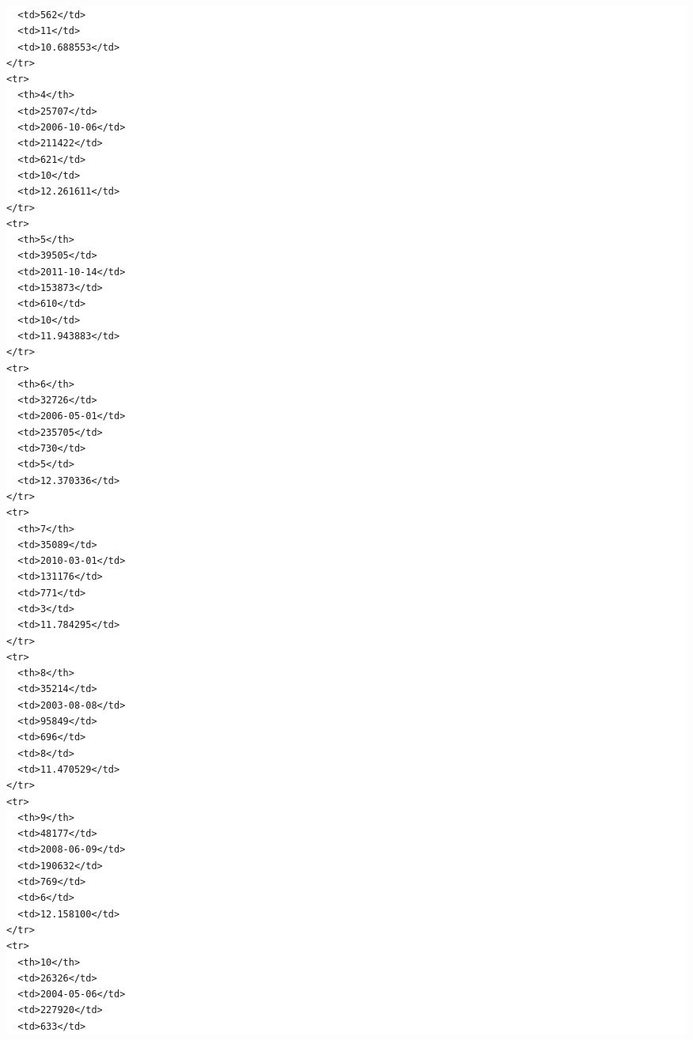       <td>562</td>
      <td>11</td>
      <td>10.688553</td>
    </tr>
    <tr>
      <th>4</th>
      <td>25707</td>
      <td>2006-10-06</td>
      <td>211422</td>
      <td>621</td>
      <td>10</td>
      <td>12.261611</td>
    </tr>
    <tr>
      <th>5</th>
      <td>39505</td>
      <td>2011-10-14</td>
      <td>153873</td>
      <td>610</td>
      <td>10</td>
      <td>11.943883</td>
    </tr>
    <tr>
      <th>6</th>
      <td>32726</td>
      <td>2006-05-01</td>
      <td>235705</td>
      <td>730</td>
      <td>5</td>
      <td>12.370336</td>
    </tr>
    <tr>
      <th>7</th>
      <td>35089</td>
      <td>2010-03-01</td>
      <td>131176</td>
      <td>771</td>
      <td>3</td>
      <td>11.784295</td>
    </tr>
    <tr>
      <th>8</th>
      <td>35214</td>
      <td>2003-08-08</td>
      <td>95849</td>
      <td>696</td>
      <td>8</td>
      <td>11.470529</td>
    </tr>
    <tr>
      <th>9</th>
      <td>48177</td>
      <td>2008-06-09</td>
      <td>190632</td>
      <td>769</td>
      <td>6</td>
      <td>12.158100</td>
    </tr>
    <tr>
      <th>10</th>
      <td>26326</td>
      <td>2004-05-06</td>
      <td>227920</td>
      <td>633</td>